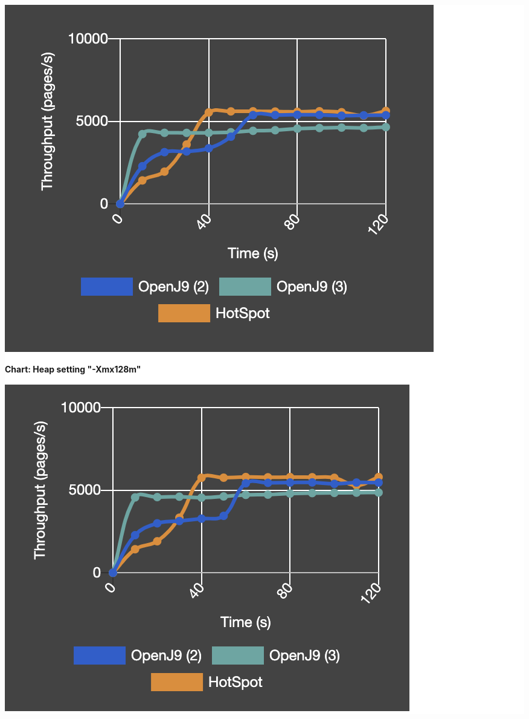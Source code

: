 ![The explanation for this graph is provided in the surrounding text.](./assets/quarkusThroughput.png)


**Chart: Heap setting "-Xmx128m"**

![The explanation for this graph is provided in the surrounding text.](./assets/quarkusThroughputXms.png)
